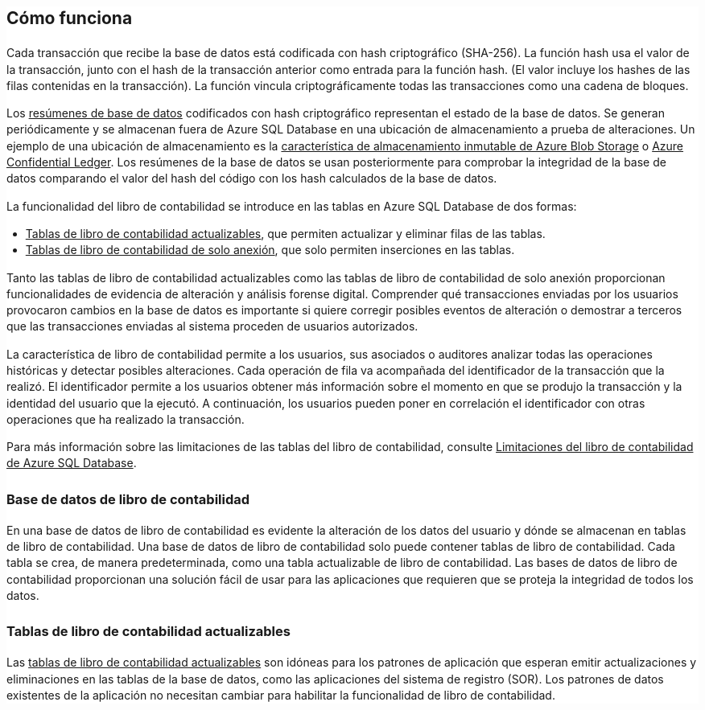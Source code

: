 ## <a name="how-it-works"></a>Cómo funciona

Cada transacción que recibe la base de datos está codificada con hash criptográfico (SHA-256). La función hash usa el valor de la transacción, junto con el hash de la transacción anterior como entrada para la función hash. (El valor incluye los hashes de las filas contenidas en la transacción). La función vincula criptográficamente todas las transacciones como una cadena de bloques. 

Los [resúmenes de base de datos](#database-digests) codificados con hash criptográfico representan el estado de la base de datos. Se generan periódicamente y se almacenan fuera de Azure SQL Database en una ubicación de almacenamiento a prueba de alteraciones. Un ejemplo de una ubicación de almacenamiento es la [característica de almacenamiento inmutable de Azure Blob Storage](../../storage/blobs/immutable-storage-overview.md) o [Azure Confidential Ledger](../../confidential-ledger/index.yml). Los resúmenes de la base de datos se usan posteriormente para comprobar la integridad de la base de datos comparando el valor del hash del código con los hash calculados de la base de datos. 

La funcionalidad del libro de contabilidad se introduce en las tablas en Azure SQL Database de dos formas:

- [Tablas de libro de contabilidad actualizables](#updatable-ledger-tables), que permiten actualizar y eliminar filas de las tablas.
- [Tablas de libro de contabilidad de solo anexión](#append-only-ledger-tables), que solo permiten inserciones en las tablas.

Tanto las tablas de libro de contabilidad actualizables como las tablas de libro de contabilidad de solo anexión proporcionan funcionalidades de evidencia de alteración y análisis forense digital. Comprender qué transacciones enviadas por los usuarios provocaron cambios en la base de datos es importante si quiere corregir posibles eventos de alteración o demostrar a terceros que las transacciones enviadas al sistema proceden de usuarios autorizados. 

La característica de libro de contabilidad permite a los usuarios, sus asociados o auditores analizar todas las operaciones históricas y detectar posibles alteraciones. Cada operación de fila va acompañada del identificador de la transacción que la realizó. El identificador permite a los usuarios obtener más información sobre el momento en que se produjo la transacción y la identidad del usuario que la ejecutó. A continuación, los usuarios pueden poner en correlación el identificador con otras operaciones que ha realizado la transacción.

Para más información sobre las limitaciones de las tablas del libro de contabilidad, consulte [Limitaciones del libro de contabilidad de Azure SQL Database](ledger-limits.md).

### <a name="ledger-database"></a>Base de datos de libro de contabilidad

En una base de datos de libro de contabilidad es evidente la alteración de los datos del usuario y dónde se almacenan en tablas de libro de contabilidad. Una base de datos de libro de contabilidad solo puede contener tablas de libro de contabilidad. Cada tabla se crea, de manera predeterminada, como una tabla actualizable de libro de contabilidad. Las bases de datos de libro de contabilidad proporcionan una solución fácil de usar para las aplicaciones que requieren que se proteja la integridad de todos los datos. 

### <a name="updatable-ledger-tables"></a>Tablas de libro de contabilidad actualizables

Las [tablas de libro de contabilidad actualizables](ledger-updatable-ledger-tables.md) son idóneas para los patrones de aplicación que esperan emitir actualizaciones y eliminaciones en las tablas de la base de datos, como las aplicaciones del sistema de registro (SOR). Los patrones de datos existentes de la aplicación no necesitan cambiar para habilitar la funcionalidad de libro de contabilidad.  
